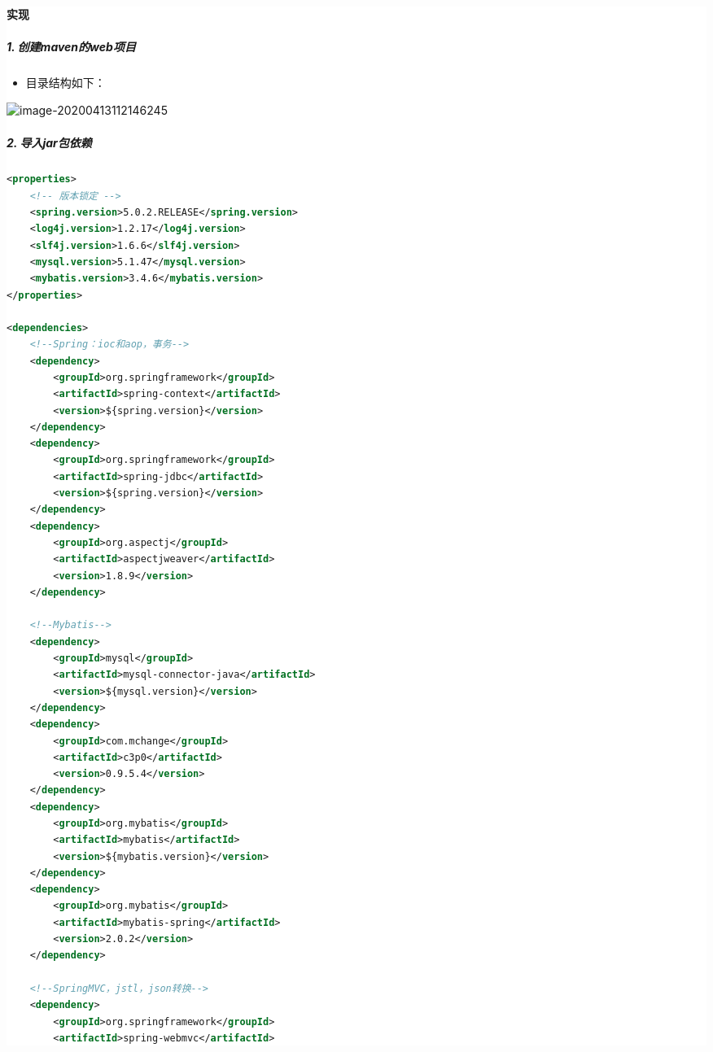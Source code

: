 #### 实现

##### 1. 创建maven的web项目

* 目录结构如下：

![image-20200413112146245](img/image-20200413112146245-1594390115847.png)

##### 2. 导入jar包依赖

```xml
<properties>
    <!-- 版本锁定 -->
    <spring.version>5.0.2.RELEASE</spring.version>
    <log4j.version>1.2.17</log4j.version>
    <slf4j.version>1.6.6</slf4j.version>
    <mysql.version>5.1.47</mysql.version>
    <mybatis.version>3.4.6</mybatis.version>
</properties>

<dependencies>
    <!--Spring：ioc和aop，事务-->
    <dependency>
        <groupId>org.springframework</groupId>
        <artifactId>spring-context</artifactId>
        <version>${spring.version}</version>
    </dependency>
    <dependency>
        <groupId>org.springframework</groupId>
        <artifactId>spring-jdbc</artifactId>
        <version>${spring.version}</version>
    </dependency>
    <dependency>
        <groupId>org.aspectj</groupId>
        <artifactId>aspectjweaver</artifactId>
        <version>1.8.9</version>
    </dependency>

    <!--Mybatis-->
    <dependency>
        <groupId>mysql</groupId>
        <artifactId>mysql-connector-java</artifactId>
        <version>${mysql.version}</version>
    </dependency>
    <dependency>
        <groupId>com.mchange</groupId>
        <artifactId>c3p0</artifactId>
        <version>0.9.5.4</version>
    </dependency>
    <dependency>
        <groupId>org.mybatis</groupId>
        <artifactId>mybatis</artifactId>
        <version>${mybatis.version}</version>
    </dependency>
    <dependency>
        <groupId>org.mybatis</groupId>
        <artifactId>mybatis-spring</artifactId>
        <version>2.0.2</version>
    </dependency>

    <!--SpringMVC，jstl，json转换-->
    <dependency>
        <groupId>org.springframework</groupId>
        <artifactId>spring-webmvc</artifactId>
```